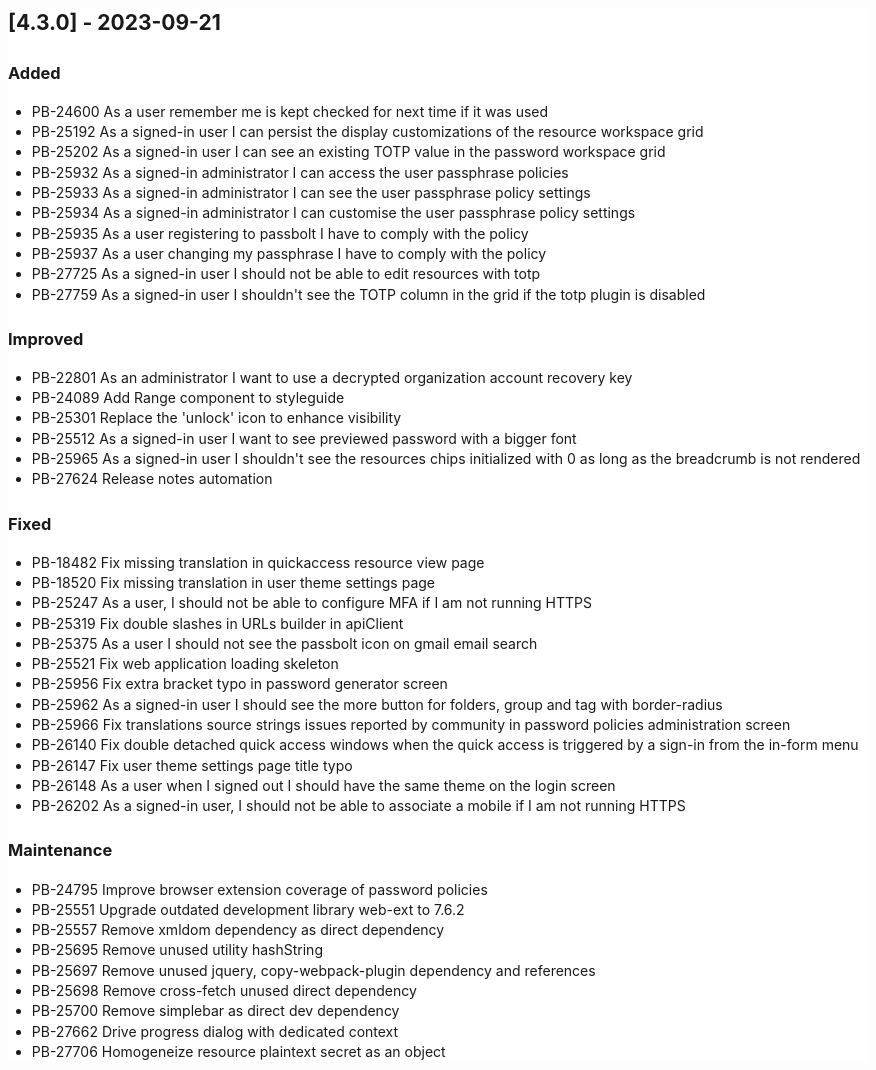
## [4.3.0] - 2023-09-21
### Added
- PB-24600 As a user remember me is kept checked for next time if it was used
- PB-25192 As a signed-in user I can persist the display customizations of the resource workspace grid
- PB-25202 As a signed-in user I can see an existing TOTP value in the password workspace grid
- PB-25932 As a signed-in administrator I can access the user passphrase policies
- PB-25933 As a signed-in administrator I can see the user passphrase policy settings
- PB-25934 As a signed-in administrator I can customise the user passphrase policy settings
- PB-25935 As a user registering to passbolt I have to comply with the policy
- PB-25937 As a user changing my passphrase I have to comply with the policy
- PB-27725 As a signed-in user I should not be able to edit resources with totp
- PB-27759 As a signed-in user I shouldn't see the TOTP column in the grid if the totp plugin is disabled

### Improved
- PB-22801 As an administrator I want to use a decrypted organization account recovery key
- PB-24089 Add Range component to styleguide
- PB-25301 Replace the 'unlock' icon to enhance visibility
- PB-25512 As a signed-in user I want to see previewed password with a bigger font
- PB-25965 As a signed-in user I shouldn't see the resources chips initialized with 0 as long as the breadcrumb is not rendered
- PB-27624 Release notes automation

### Fixed
- PB-18482 Fix missing translation in quickaccess resource view page
- PB-18520 Fix missing translation in user theme settings page
- PB-25247 As a user, I should not be able to configure MFA if I am not running HTTPS
- PB-25319 Fix double slashes in URLs builder in apiClient
- PB-25375 As a user I should not see the passbolt icon on gmail email search
- PB-25521 Fix web application loading skeleton
- PB-25956 Fix extra bracket typo in password generator screen
- PB-25962 As a signed-in user I should see the more button for folders, group and tag with border-radius
- PB-25966 Fix translations source strings issues reported by community in password policies administration screen
- PB-26140 Fix double detached quick access windows when the quick access is triggered by a sign-in from the in-form menu
- PB-26147 Fix user theme settings page title typo
- PB-26148 As a user when I signed out I should have the same theme on the login screen
- PB-26202 As a signed-in user, I should not be able to associate a mobile if I am not running HTTPS

### Maintenance
- PB-24795 Improve browser extension coverage of password policies
- PB-25551 Upgrade outdated development library web-ext to 7.6.2
- PB-25557 Remove xmldom dependency as direct dependency
- PB-25695 Remove unused utility hashString
- PB-25697 Remove unused jquery, copy-webpack-plugin dependency and references
- PB-25698 Remove cross-fetch unused direct dependency
- PB-25700 Remove simplebar as direct dev dependency
- PB-27662 Drive progress dialog with dedicated context
- PB-27706 Homogeneize resource plaintext secret as an object

